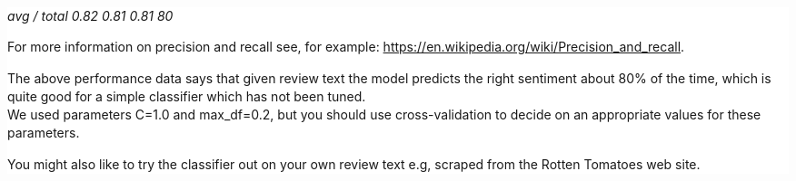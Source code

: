 *avg / total   0.82      0.81      0.81        80*

For more information on precision and recall see, for example:
https://en.wikipedia.org/wiki/Precision_and_recall.

The above performance data says that given review text the model predicts the right sentiment about 80% of the time, which is quite good for a simple classifier which has not been tuned.  
We used parameters C=1.0 and max_df=0.2, but you should use cross-validation to decide on an appropriate values for these parameters.

You might also like to try the classifier out on your own review text e.g, scraped from the Rotten Tomatoes web site.



